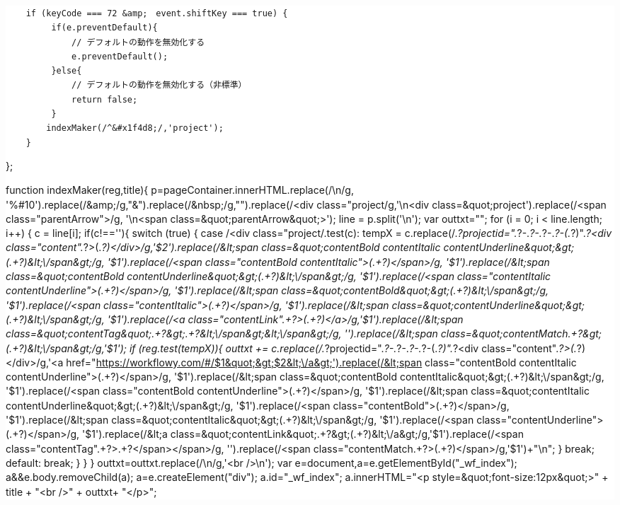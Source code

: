         if (keyCode === 72 &amp;　event.shiftKey === true) {
             if(e.preventDefault){
                 // デフォルトの動作を無効化する
                 e.preventDefault();
             }else{
                 // デフォルトの動作を無効化する（非標準）
                 return false;
             }
            indexMaker(/^&#x1f4d8;/,'project');
        }

};

function indexMaker(reg,title){
    p=pageContainer.innerHTML.replace(/\n/g, '%#10').replace(/&amp;amp;/g,&quot;&amp;&quot;).replace(/&amp;nbsp;/g,&quot;&quot;).replace(/&lt;div class=&quot;project/g,'\n&lt;div class=\&quot;project').replace(/&lt;span class=&quot;parentArrow&quot;&gt;/g, '\n&lt;span class=\&quot;parentArrow\&quot;&gt;');
    line = p.split('\n');
    var outtxt=&quot;&quot;;
    for (i = 0; i &lt; line.length; i++) {
        c = line[i];
        if(c!==''){
            switch (true) {
                case /&lt;div class=&quot;project/.test(c):
                    tempX = c.replace(/.*?projectid=&quot;.*?-.*?-.*?-.*?-(.*?)&quot;.*?&lt;div class=&quot;content&quot;.*?&gt;(.*?)&lt;\/div&gt;/g,'$2').replace(/&lt;span class=&quot;contentBold contentItalic contentUnderline&quot;&gt;(.+?)&lt;\/span&gt;/g, '$1').replace(/&lt;span class=&quot;contentBold contentItalic&quot;&gt;(.+?)&lt;\/span&gt;/g, '$1').replace(/&lt;span class=&quot;contentBold contentUnderline&quot;&gt;(.+?)&lt;\/span&gt;/g, '$1').replace(/&lt;span class=&quot;contentItalic contentUnderline&quot;&gt;(.+?)&lt;\/span&gt;/g, '$1').replace(/&lt;span class=&quot;contentBold&quot;&gt;(.+?)&lt;\/span&gt;/g, '$1').replace(/&lt;span class=&quot;contentItalic&quot;&gt;(.+?)&lt;\/span&gt;/g, '$1').replace(/&lt;span class=&quot;contentUnderline&quot;&gt;(.+?)&lt;\/span&gt;/g, '$1').replace(/&lt;a class=&quot;contentLink&quot;.+?&gt;(.+?)&lt;\/a&gt;/g,'$1').replace(/&lt;span class=&quot;contentTag&quot;.+?&gt;.+?&lt;\/span&gt;&lt;\/span&gt;/g, '').replace(/&lt;span class=&quot;contentMatch.+?&gt;(.+?)&lt;\/span&gt;/g,'$1');
                    if  (reg.test(tempX)){
                        outtxt += c.replace(/.*?projectid=&quot;.*?-.*?-.*?-.*?-(.*?)&quot;.*?&lt;div class=&quot;content&quot;.*?&gt;(.*?)&lt;\/div&gt;/g,'&lt;a href=&quot;https://workflowy.com/#/$1&quot;&gt;$2&lt;\/a&gt;').replace(/&lt;span class=&quot;contentBold contentItalic contentUnderline&quot;&gt;(.+?)&lt;\/span&gt;/g, '$1').replace(/&lt;span class=&quot;contentBold contentItalic&quot;&gt;(.+?)&lt;\/span&gt;/g, '$1').replace(/&lt;span class=&quot;contentBold contentUnderline&quot;&gt;(.+?)&lt;\/span&gt;/g, '$1').replace(/&lt;span class=&quot;contentItalic contentUnderline&quot;&gt;(.+?)&lt;\/span&gt;/g, '$1').replace(/&lt;span class=&quot;contentBold&quot;&gt;(.+?)&lt;\/span&gt;/g, '$1').replace(/&lt;span class=&quot;contentItalic&quot;&gt;(.+?)&lt;\/span&gt;/g, '$1').replace(/&lt;span class=&quot;contentUnderline&quot;&gt;(.+?)&lt;\/span&gt;/g, '$1').replace(/&lt;a class=&quot;contentLink&quot;.+?&gt;(.+?)&lt;\/a&gt;/g,'$1').replace(/&lt;span class=&quot;contentTag&quot;.+?&gt;.+?&lt;\/span&gt;&lt;\/span&gt;/g, '').replace(/&lt;span class=&quot;contentMatch.+?&gt;(.+?)&lt;\/span&gt;/g,'$1')+&quot;\n&quot;;
                    }
                break;
                default:
                    break;
            }
        }
    }
    outtxt=outtxt.replace(/\n/g,'&lt;br /&gt;\n');
    var e=document,a=e.getElementById(&quot;_wf_index&quot;);
    a&amp;&amp;e.body.removeChild(a);
    a=e.createElement(&quot;div&quot;);
    a.id=&quot;_wf_index&quot;;
    a.innerHTML=&quot;&lt;p style=\&quot;font-size:12px\&quot;&gt;&quot; + title + &quot;&lt;br /&gt;&quot; + outtxt+ &quot;&lt;/p&gt;&quot;;